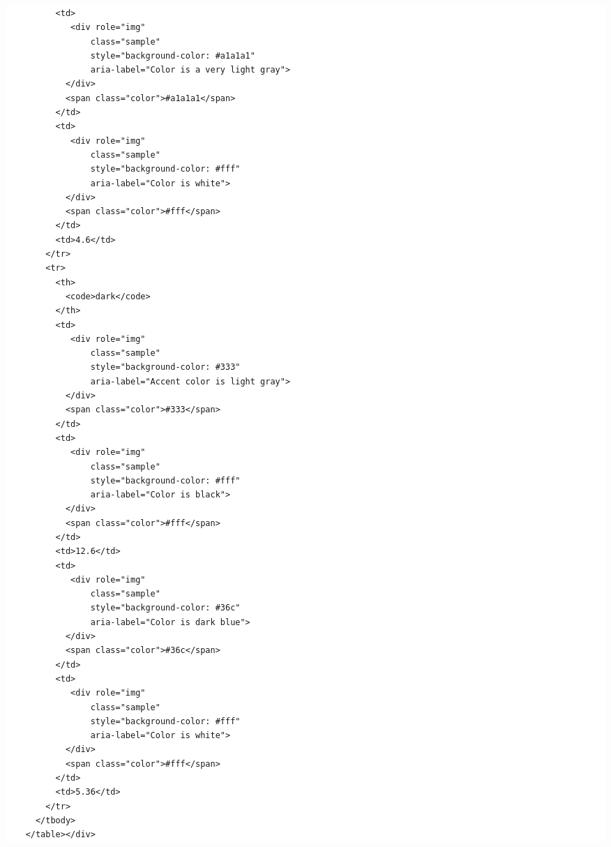               <td>
                 <div role="img"
                     class="sample"
                     style="background-color: #a1a1a1"
                     aria-label="Color is a very light gray">
                </div>
                <span class="color">#a1a1a1</span>
              </td>
              <td>
                 <div role="img"
                     class="sample"
                     style="background-color: #fff"
                     aria-label="Color is white">
                </div>
                <span class="color">#fff</span>
              </td>
              <td>4.6</td>
            </tr>
            <tr>
              <th>
                <code>dark</code>
              </th>
              <td>
                 <div role="img"
                     class="sample"
                     style="background-color: #333"
                     aria-label="Accent color is light gray">
                </div>
                <span class="color">#333</span>
              </td>
              <td>
                 <div role="img"
                     class="sample"
                     style="background-color: #fff"
                     aria-label="Color is black">
                </div>
                <span class="color">#fff</span>
              </td>
              <td>12.6</td>
              <td>
                 <div role="img"
                     class="sample"
                     style="background-color: #36c"
                     aria-label="Color is dark blue">
                </div>
                <span class="color">#36c</span>
              </td>
              <td>
                 <div role="img"
                     class="sample"
                     style="background-color: #fff"
                     aria-label="Color is white">
                </div>
                <span class="color">#fff</span>
              </td>
              <td>5.36</td>
            </tr>
          </tbody>
        </table></div>
